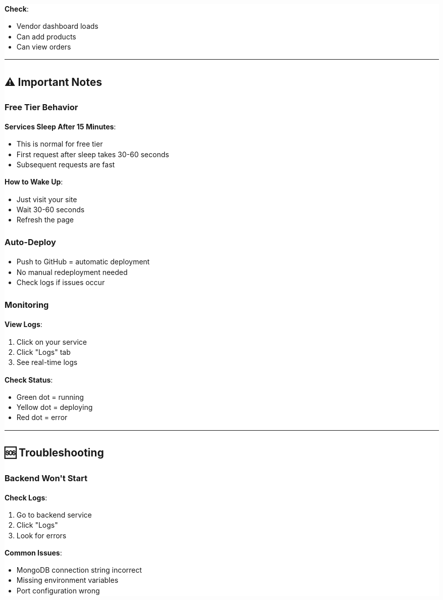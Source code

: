 **Check**:
- Vendor dashboard loads
- Can add products
- Can view orders

---

## ⚠️ Important Notes

### Free Tier Behavior

**Services Sleep After 15 Minutes**:
- This is normal for free tier
- First request after sleep takes 30-60 seconds
- Subsequent requests are fast

**How to Wake Up**:
- Just visit your site
- Wait 30-60 seconds
- Refresh the page

### Auto-Deploy

- Push to GitHub = automatic deployment
- No manual redeployment needed
- Check logs if issues occur

### Monitoring

**View Logs**:
1. Click on your service
2. Click "Logs" tab
3. See real-time logs

**Check Status**:
- Green dot = running
- Yellow dot = deploying
- Red dot = error

---

## 🆘 Troubleshooting

### Backend Won't Start

**Check Logs**:
1. Go to backend service
2. Click "Logs"
3. Look for errors

**Common Issues**:
- MongoDB connection string incorrect
- Missing environment variables
- Port configuration wrong
